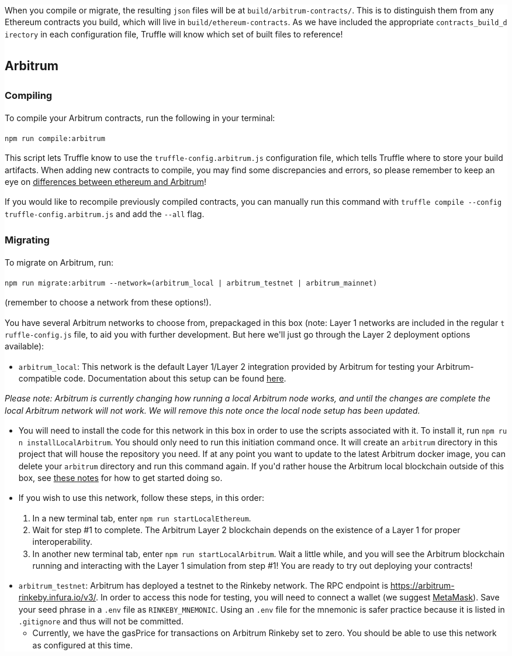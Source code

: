When you compile or migrate, the resulting `json` files will be at `build/arbitrum-contracts/`. This is to distinguish them from any Ethereum contracts you build, which will live in `build/ethereum-contracts`. As we have included the appropriate `contracts_build_directory` in each configuration file, Truffle will know which set of built files to reference!

## Arbitrum

### Compiling

To compile your Arbitrum contracts, run the following in your terminal:

```
npm run compile:arbitrum
```

This script lets Truffle know to use the `truffle-config.arbitrum.js` configuration file, which tells Truffle where to store your build artifacts. When adding new contracts to compile, you may find some discrepancies and errors, so please remember to keep an eye on [differences between ethereum and Arbitrum](https://developer.offchainlabs.com/docs/differences_overview)!

If you would like to recompile previously compiled contracts, you can manually run this command with `truffle compile --config truffle-config.arbitrum.js` and add the `--all` flag.

### Migrating

To migrate on Arbitrum, run:

```
npm run migrate:arbitrum --network=(arbitrum_local | arbitrum_testnet | arbitrum_mainnet)
```

(remember to choose a network from these options!).

You have several Arbitrum networks to choose from, prepackaged in this box (note: Layer 1 networks are included in the regular `truffle-config.js` file, to aid you with further development. But here we'll just go through the Layer 2 deployment options available):

- `arbitrum_local`: This network is the default Layer 1/Layer 2 integration provided by Arbitrum for testing your Arbitrum-compatible code. Documentation about this setup can be found [here](https://developer.offchainlabs.com/docs/local_blockchain).

_Please note: Arbitrum is currently changing how running a local Arbitrum node works, and until the changes are complete the local Arbitrum network will not work. We will remove this note once the local node setup has been updated._

  * You will need to install the code for this network in this box in order to use the scripts associated with it. To install it, run `npm run installLocalArbitrum`. You should only need to run this initiation command once. It will create an `arbitrum` directory in this project that will house the repository you need. If at any point you want to update to the latest Arbitrum docker image, you can delete your `arbitrum` directory and run this command again. If you'd rather house the Arbitrum local blockchain outside of this box, see [these notes](https://developer.offchainlabs.com/docs/installation) for how to get started doing so.

  * If you wish to use this network, follow these steps, in this order:

    1) In a new terminal tab, enter `npm run startLocalEthereum`.
    2) Wait for step #1 to complete. The Arbitrum Layer 2 blockchain depends on the existence of a Layer 1 for proper interoperability.
    3) In another new terminal tab, enter `npm run startLocalArbitrum`. Wait a little while, and you will see the Arbitrum blockchain running and interacting with the Layer 1 simulation from step #1! You are ready to try out deploying your contracts!
- `arbitrum_testnet`: Arbitrum has deployed a testnet to the Rinkeby network. The RPC endpoint is https://arbitrum-rinkeby.infura.io/v3/. In order to access this node for testing, you will need to connect a wallet  (we suggest [MetaMask](https://metamask.io/)). Save your seed phrase in a `.env` file as `RINKEBY_MNEMONIC`. Using an `.env` file for the mnemonic is safer practice because it is listed in `.gitignore` and thus will not be committed.
  * Currently, we have the gasPrice for transactions on Arbitrum Rinkeby set to zero. You should be able to use this network as configured at this time.